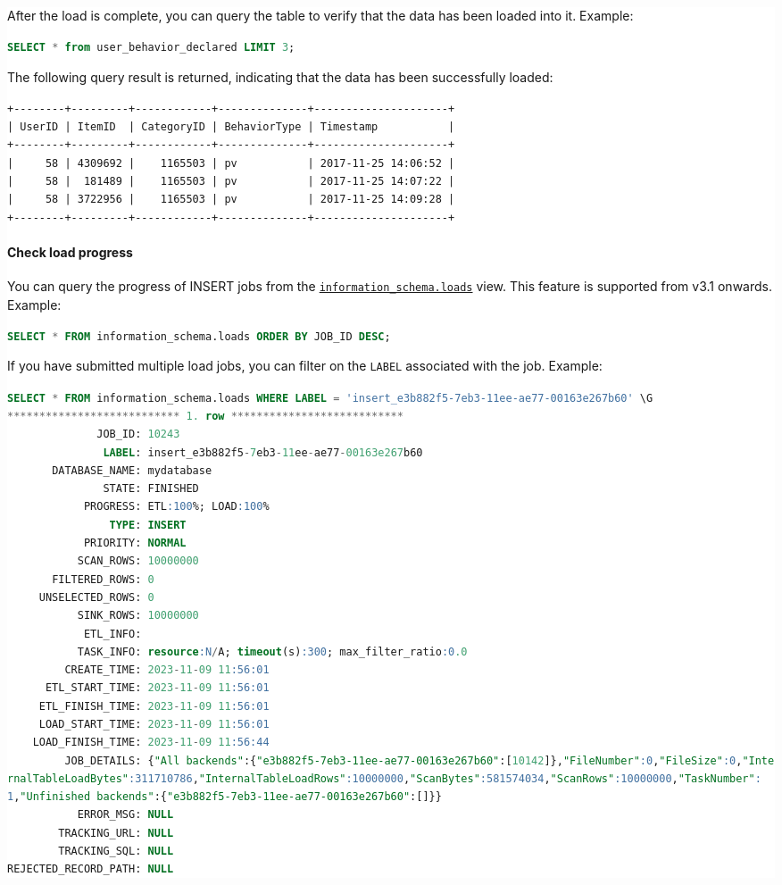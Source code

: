 After the load is complete, you can query the table to verify that the data has been loaded into it. Example:

```SQL
SELECT * from user_behavior_declared LIMIT 3;
```

The following query result is returned, indicating that the data has been successfully loaded:

```Plaintext
+--------+---------+------------+--------------+---------------------+
| UserID | ItemID  | CategoryID | BehaviorType | Timestamp           |
+--------+---------+------------+--------------+---------------------+
|     58 | 4309692 |    1165503 | pv           | 2017-11-25 14:06:52 |
|     58 |  181489 |    1165503 | pv           | 2017-11-25 14:07:22 |
|     58 | 3722956 |    1165503 | pv           | 2017-11-25 14:09:28 |
+--------+---------+------------+--------------+---------------------+
```

#### Check load progress

You can query the progress of INSERT jobs from the [`information_schema.loads`](../administration/information_schema.md) view. This feature is supported from v3.1 onwards. Example:

```SQL
SELECT * FROM information_schema.loads ORDER BY JOB_ID DESC;
```

If you have submitted multiple load jobs, you can filter on the `LABEL` associated with the job. Example:

```SQL
SELECT * FROM information_schema.loads WHERE LABEL = 'insert_e3b882f5-7eb3-11ee-ae77-00163e267b60' \G
*************************** 1. row ***************************
              JOB_ID: 10243
               LABEL: insert_e3b882f5-7eb3-11ee-ae77-00163e267b60
       DATABASE_NAME: mydatabase
               STATE: FINISHED
            PROGRESS: ETL:100%; LOAD:100%
                TYPE: INSERT
            PRIORITY: NORMAL
           SCAN_ROWS: 10000000
       FILTERED_ROWS: 0
     UNSELECTED_ROWS: 0
           SINK_ROWS: 10000000
            ETL_INFO:
           TASK_INFO: resource:N/A; timeout(s):300; max_filter_ratio:0.0
         CREATE_TIME: 2023-11-09 11:56:01
      ETL_START_TIME: 2023-11-09 11:56:01
     ETL_FINISH_TIME: 2023-11-09 11:56:01
     LOAD_START_TIME: 2023-11-09 11:56:01
    LOAD_FINISH_TIME: 2023-11-09 11:56:44
         JOB_DETAILS: {"All backends":{"e3b882f5-7eb3-11ee-ae77-00163e267b60":[10142]},"FileNumber":0,"FileSize":0,"InternalTableLoadBytes":311710786,"InternalTableLoadRows":10000000,"ScanBytes":581574034,"ScanRows":10000000,"TaskNumber":1,"Unfinished backends":{"e3b882f5-7eb3-11ee-ae77-00163e267b60":[]}}
           ERROR_MSG: NULL
        TRACKING_URL: NULL
        TRACKING_SQL: NULL
REJECTED_RECORD_PATH: NULL
```
